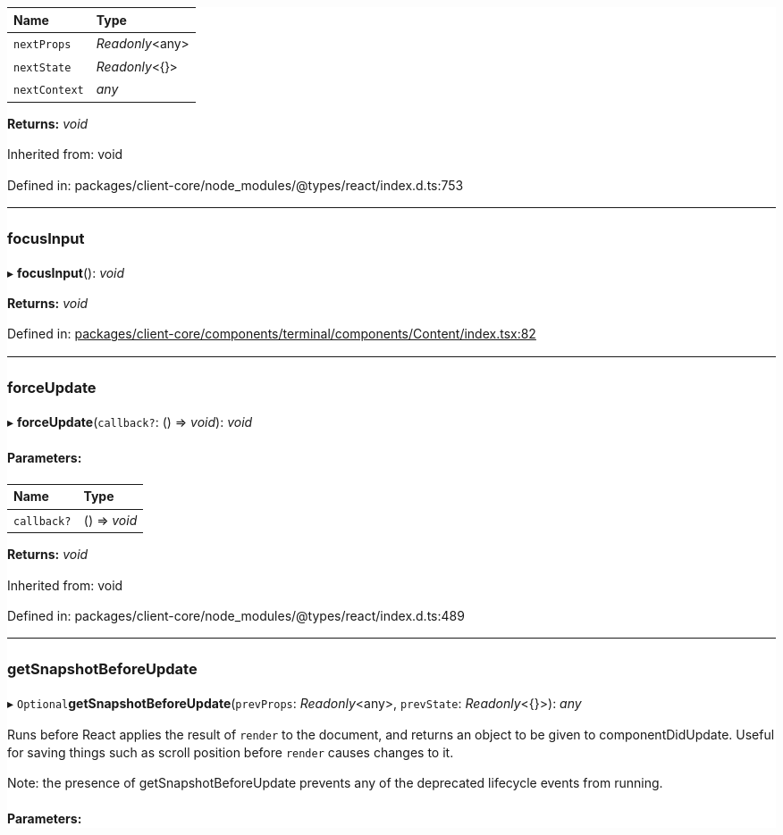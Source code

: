 Name | Type |
:------ | :------ |
`nextProps` | *Readonly*<any\> |
`nextState` | *Readonly*<{}\> |
`nextContext` | *any* |

**Returns:** *void*

Inherited from: void

Defined in: packages/client-core/node_modules/@types/react/index.d.ts:753

___

### focusInput

▸ **focusInput**(): *void*

**Returns:** *void*

Defined in: [packages/client-core/components/terminal/components/Content/index.tsx:82](https://github.com/xr3ngine/xr3ngine/blob/56376a778/packages/client-core/components/terminal/components/Content/index.tsx#L82)

___

### forceUpdate

▸ **forceUpdate**(`callback?`: () => *void*): *void*

#### Parameters:

Name | Type |
:------ | :------ |
`callback?` | () => *void* |

**Returns:** *void*

Inherited from: void

Defined in: packages/client-core/node_modules/@types/react/index.d.ts:489

___

### getSnapshotBeforeUpdate

▸ `Optional`**getSnapshotBeforeUpdate**(`prevProps`: *Readonly*<any\>, `prevState`: *Readonly*<{}\>): *any*

Runs before React applies the result of `render` to the document, and
returns an object to be given to componentDidUpdate. Useful for saving
things such as scroll position before `render` causes changes to it.

Note: the presence of getSnapshotBeforeUpdate prevents any of the deprecated
lifecycle events from running.

#### Parameters:
